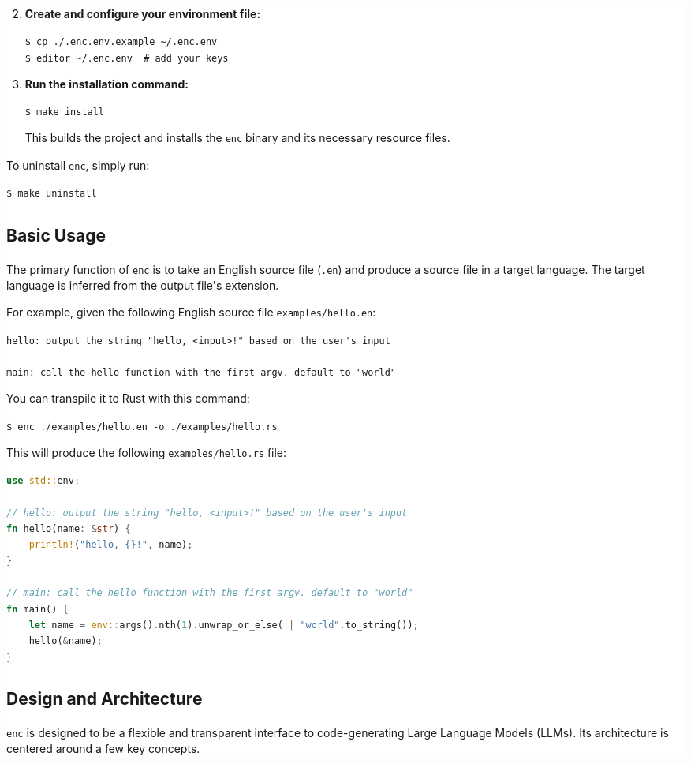 2.  **Create and configure your environment file:**
    ```console
    $ cp ./.enc.env.example ~/.enc.env
    $ editor ~/.enc.env  # add your keys
    ```

3.  **Run the installation command:**
    ```console
    $ make install
    ```
    This builds the project and installs the `enc` binary and its necessary resource files.

To uninstall `enc`, simply run:
```console
$ make uninstall
```

## Basic Usage

The primary function of `enc` is to take an English source file (`.en`) and produce a source file in a target language. The target language is inferred from the output file's extension.

For example, given the following English source file `examples/hello.en`:

```english
hello: output the string "hello, <input>!" based on the user's input

main: call the hello function with the first argv. default to "world"
```

You can transpile it to Rust with this command:

```console
$ enc ./examples/hello.en -o ./examples/hello.rs
```

This will produce the following `examples/hello.rs` file:

```rust
use std::env;

// hello: output the string "hello, <input>!" based on the user's input
fn hello(name: &str) {
    println!("hello, {}!", name);
}

// main: call the hello function with the first argv. default to "world"
fn main() {
    let name = env::args().nth(1).unwrap_or_else(|| "world".to_string());
    hello(&name);
}
```

## Design and Architecture

`enc` is designed to be a flexible and transparent interface to code-generating Large Language Models (LLMs). Its architecture is centered around a few key concepts.
